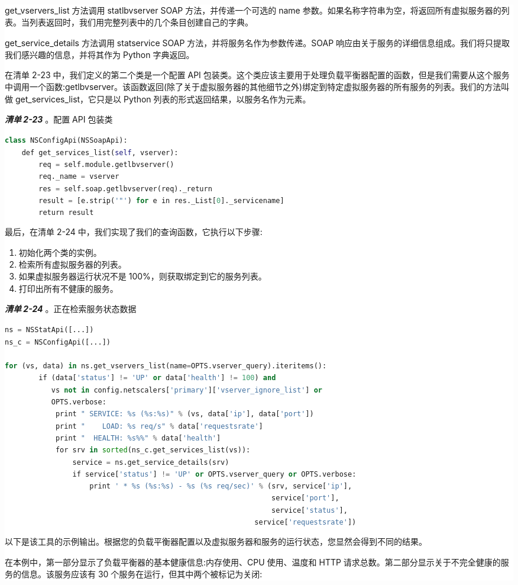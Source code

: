 ```py
```

get_vservers_list 方法调用 statlbvserver SOAP 方法，并传递一个可选的 name 参数。如果名称字符串为空，将返回所有虚拟服务器的列表。当列表返回时，我们用完整列表中的几个条目创建自己的字典。

get_service_details 方法调用 statservice SOAP 方法，并将服务名作为参数传递。SOAP 响应由关于服务的详细信息组成。我们将只提取我们感兴趣的信息，并将其作为 Python 字典返回。

在清单 2-23 中，我们定义的第二个类是一个配置 API 包装类。这个类应该主要用于处理负载平衡器配置的函数，但是我们需要从这个服务中调用一个函数:getlbvserver。该函数返回(除了关于虚拟服务器的其他细节之外)绑定到特定虚拟服务器的所有服务的列表。我们的方法叫做 get_services_list，它只是以 Python 列表的形式返回结果，以服务名作为元素。

***清单 2-23*** 。配置 API 包装类

```py
class NSConfigApi(NSSoapApi):
    def get_services_list(self, vserver):
        req = self.module.getlbvserver()
        req._name = vserver
        res = self.soap.getlbvserver(req)._return
        result = [e.strip('"') for e in res._List[0]._servicename]
        return result
```

最后，在清单 2-24 中，我们实现了我们的查询函数，它执行以下步骤:

1.  初始化两个类的实例。
2.  检索所有虚拟服务器的列表。
3.  如果虚拟服务器运行状况不是 100%，则获取绑定到它的服务列表。
4.  打印出所有不健康的服务。

***清单 2-24*** 。正在检索服务状态数据

```py
ns = NSStatApi([...])
ns_c = NSConfigApi([...])

for (vs, data) in ns.get_vservers_list(name=OPTS.vserver_query).iteritems():
        if (data['status'] != 'UP' or data['health'] != 100) and
           vs not in config.netscalers['primary']['vserver_ignore_list'] or
           OPTS.verbose:
            print " SERVICE: %s (%s:%s)" % (vs, data['ip'], data['port'])
            print "    LOAD: %s req/s" % data['requestsrate']
            print "  HEALTH: %s%%" % data['health']
            for srv in sorted(ns_c.get_services_list(vs)):
                service = ns.get_service_details(srv)
                if service['status'] != 'UP' or OPTS.vserver_query or OPTS.verbose:
                    print ' * %s (%s:%s) - %s (%s req/sec)' % (srv, service['ip'],
                                                               service['port'],
                                                               service['status'],
                                                           service['requestsrate'])
```

以下是该工具的示例输出。根据您的负载平衡器配置以及虚拟服务器和服务的运行状态，您显然会得到不同的结果。

在本例中，第一部分显示了负载平衡器的基本健康信息:内存使用、CPU 使用、温度和 HTTP 请求总数。第二部分显示关于不完全健康的服务的信息。该服务应该有 30 个服务在运行，但其中两个被标记为关闭:
